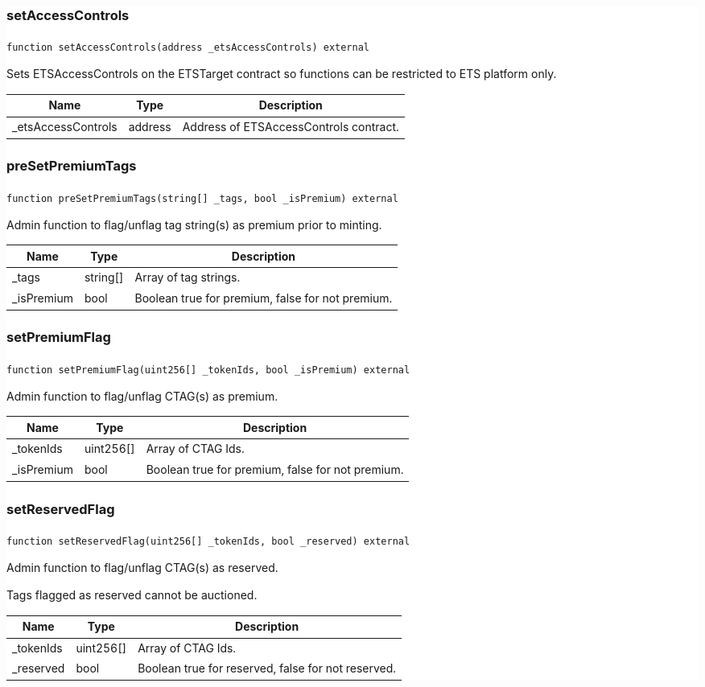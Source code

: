 ### setAccessControls

```solidity
function setAccessControls(address _etsAccessControls) external
```

Sets ETSAccessControls on the ETSTarget contract so functions can be
restricted to ETS platform only.

| Name | Type | Description |
| ---- | ---- | ----------- |
| _etsAccessControls | address | Address of ETSAccessControls contract. |

### preSetPremiumTags

```solidity
function preSetPremiumTags(string[] _tags, bool _isPremium) external
```

Admin function to flag/unflag tag string(s) as premium prior to minting.

| Name | Type | Description |
| ---- | ---- | ----------- |
| _tags | string[] | Array of tag strings. |
| _isPremium | bool | Boolean true for premium, false for not premium. |

### setPremiumFlag

```solidity
function setPremiumFlag(uint256[] _tokenIds, bool _isPremium) external
```

Admin function to flag/unflag CTAG(s) as premium.

| Name | Type | Description |
| ---- | ---- | ----------- |
| _tokenIds | uint256[] | Array of CTAG Ids. |
| _isPremium | bool | Boolean true for premium, false for not premium. |

### setReservedFlag

```solidity
function setReservedFlag(uint256[] _tokenIds, bool _reserved) external
```

Admin function to flag/unflag CTAG(s) as reserved.

Tags flagged as reserved cannot be auctioned.

| Name | Type | Description |
| ---- | ---- | ----------- |
| _tokenIds | uint256[] | Array of CTAG Ids. |
| _reserved | bool | Boolean true for reserved, false for not reserved. |
